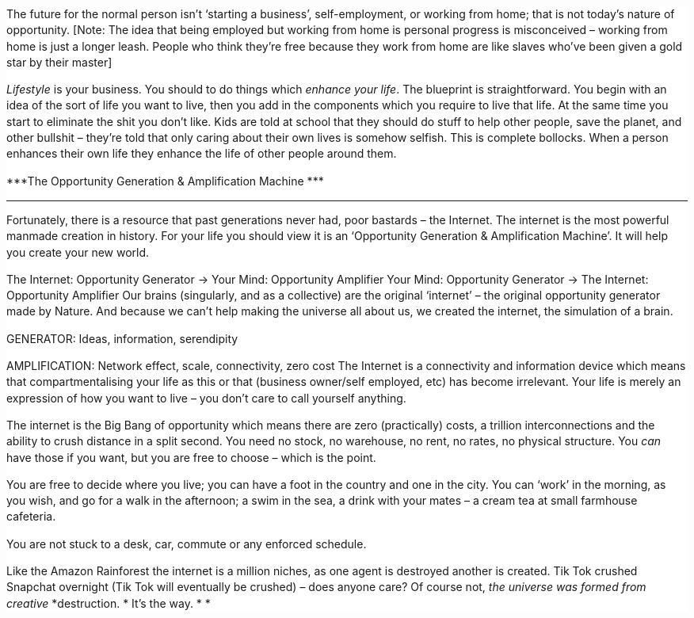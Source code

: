 

The future for the normal person isn’t ‘starting a business’, self-employment, or working from home; that is not today’s nature of opportunity. \[Note: The idea that being employed but working from home is personal progress is misconceived – working from home is just a longer leash. People who think they’re free because they work from home are like slaves who’ve been given a gold star by their master\]



*Lifestyle* is your business. You should to do things which *enhance your life*. The blueprint is straightforward. You begin with an idea of the sort of life you want to live, then you add in the components which you require to live that life. At the same time you start to eliminate the shit you don’t like. Kids are told at school that they should do stuff to help other people, save the planet, and other bullshit – they’re told that only caring about their own lives is somehow selfish. This is complete bollocks. When a person enhances their own life they enhance the life of other people around them.



***The Opportunity Generation & Amplification Machine ***

****

Fortunately, there is a resource that past generations never had, poor bastards – the Internet. The internet is the most powerful manmade creation in history. For your life you should view it is an ‘Opportunity Generation & Amplification Machine’. It will help you create your new world.



The Internet: Opportunity Generator → Your Mind: Opportunity Amplifier Your Mind: Opportunity Generator → The Internet: Opportunity Amplifier Our brains \(singularly, and as a collective\) are the original ‘internet’ – the original opportunity generator made by Nature. And because we can’t help making the universe all about us, we created the internet, the simulation of a brain.



GENERATOR: Ideas, information, serendipity



AMPLIFICATION: Network effect, scale, connectivity, zero cost The Internet is a connectivity and information device which means that compartmentalising your life as this or that \(business owner/self employed, etc\) has become irrelevant. Your life is merely an expression of how you want to live – you don’t care to call yourself anything.



The internet is the Big Bang of opportunity which means there are zero \(practically\) costs, a trillion interconnections and the ability to crush distance in a split second. You need no stock, no warehouse, no rent, no rates, no physical structure. You *can* have those if you want, but you are free to choose – which is the point.



You are free to decide where you live; you can have a foot in the country and one in the city. You can ‘work’ in the morning, as you wish, and go for a walk in the afternoon; a swim in the sea, a drink with your mates – a cream tea at small farmhouse cafeteria.

You are not stuck to a desk, car, commute or any enforced schedule.



Like the Amazon Rainforest the internet is a million niches, as one agent is destroyed another is created. Tik Tok crushed Snapchat overnight \(Tik Tok will eventually be crushed\) – does anyone care? Of course not, *the universe was formed from creative* *destruction. * It’s the way. * *
